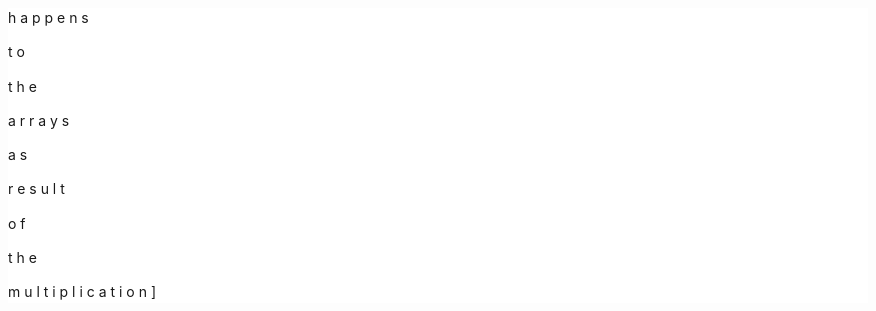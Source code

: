 h
a
p
p
e
n
s
 
t
o
 
t
h
e
 
a
r
r
a
y
s
 
a
s
 
r
e
s
u
l
t
 
o
f
 
t
h
e
 
m
u
l
t
i
p
l
i
c
a
t
i
o
n
]
